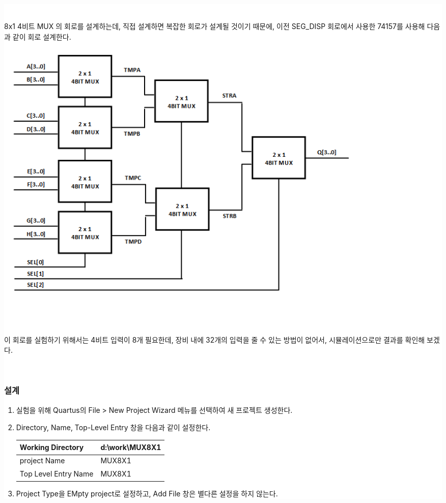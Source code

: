 <BR>

8x1 4비트 MUX 의 회로를 설계하는데, 직접 설계하면 복잡한 회로가 설계될 것이기 때문에, 이전 SEG_DISP 회로에서 사용한 74157를 사용해 다음과 같이 회로 설계한다. 

<img src="./pds/mx02.png" alt="scmp4_t-cmp4_" style="width: 80%;"><BR><BR>


<BR>


이 회로를 실험하기 위해서는 4비트 입력이 8개 필요한데, 장비 내에 32개의 입력을 줄 수 있는 방법이 없어서, 시뮬레이션으로만 결과를 확인해 보겠다. 

<br>

### **설계**

1. 실험을 위해 Quartus의 File > New Project Wizard 메뉴를 선택하여 새 프로젝트 생성한다. 

2. Directory, Name, Top-Level Entry 창을 다음과 같이 설정한다. 

    |Working Directory|d:\work\MUX8X1|
    |-|-|
    |project Name | MUX8X1|
    |Top Level Entry Name | MUX8X1|


3. Project Type을 EMpty project로 설정하고, Add File 창은 별다른 설정을 하지 않는다. 
